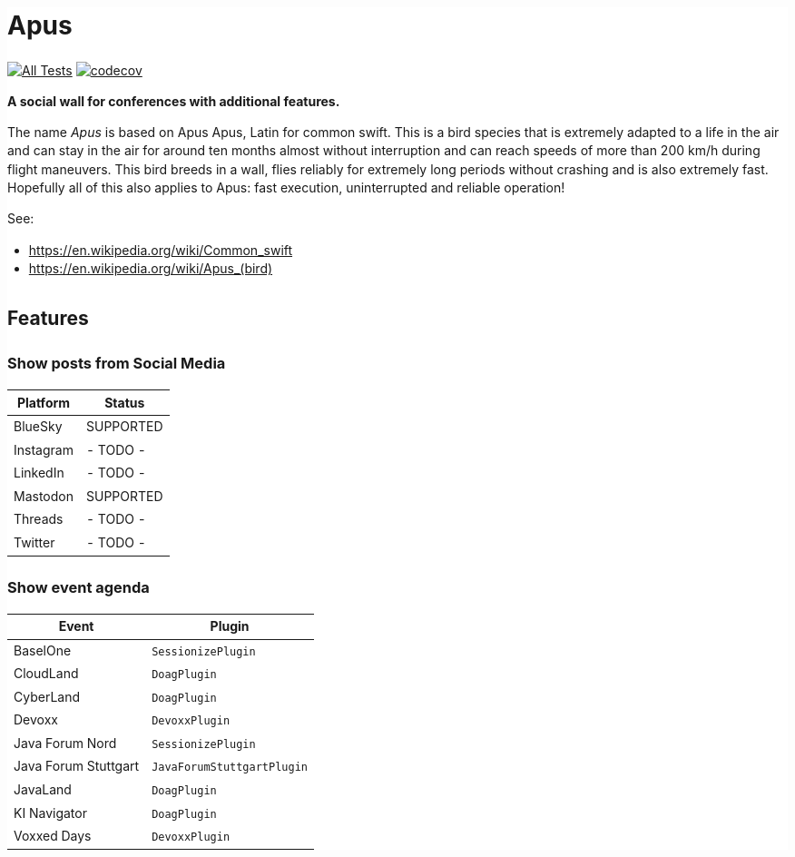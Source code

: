 # Apus

[![All Tests](https://github.com/McPringle/apus/actions/workflows/all-tests.yml/badge.svg)](https://github.com/McPringle/apus/actions/workflows/all-tests.yml)
[![codecov](https://codecov.io/gh/McPringle/apus/graph/badge.svg?token=OPDR66ID7D)](https://codecov.io/gh/McPringle/apus)

**A social wall for conferences with additional features.**

The name *Apus* is based on Apus Apus, Latin for common swift. This is a bird species that is extremely adapted to a life in the air and can stay in the air for around ten months almost without interruption and can reach speeds of more than 200 km/h during flight maneuvers. This bird breeds in a wall, flies reliably for extremely long periods without crashing and is also extremely fast. Hopefully all of this also applies to Apus: fast execution, uninterrupted and reliable operation!

See:

* https://en.wikipedia.org/wiki/Common_swift
* https://en.wikipedia.org/wiki/Apus_(bird)

## Features

### Show posts from Social Media

| Platform  | Status    |
|-----------|-----------|
| BlueSky   | SUPPORTED |
| Instagram | - TODO -  |
| LinkedIn  | - TODO -  |
| Mastodon  | SUPPORTED |
| Threads   | - TODO -  |
| Twitter   | - TODO -  |

### Show event agenda

| Event                | Plugin                     |
|----------------------|----------------------------|
| BaselOne             | `SessionizePlugin`         |
| CloudLand            | `DoagPlugin`               |
| CyberLand            | `DoagPlugin`               |
| Devoxx               | `DevoxxPlugin`             |
| Java Forum Nord      | `SessionizePlugin`         |
| Java Forum Stuttgart | `JavaForumStuttgartPlugin` |
| JavaLand             | `DoagPlugin`               |
| KI Navigator         | `DoagPlugin`               |
| Voxxed Days          | `DevoxxPlugin`             |
